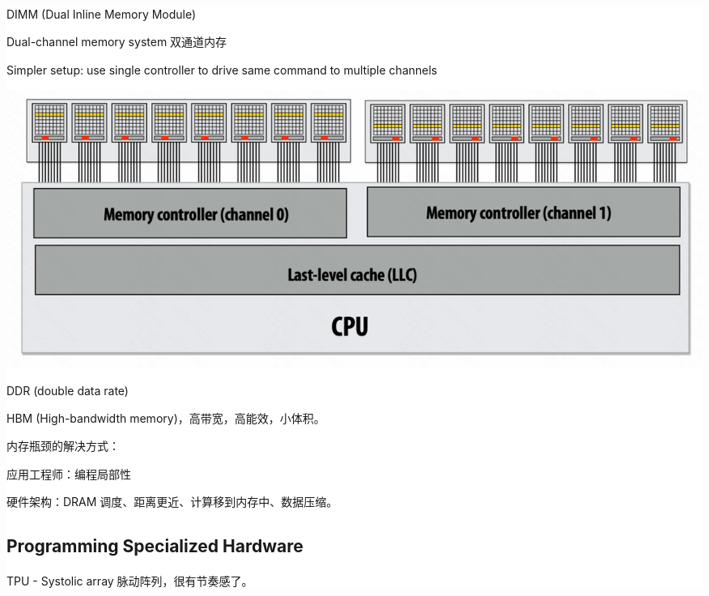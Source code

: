DIMM (Dual Inline Memory Module)

Dual-channel memory system 双通道内存

Simpler setup: use single controller to drive same command to multiple channels

![Dual-channel memory system](figures/image-20250828132711345.png)

DDR (double data rate)

HBM (High-bandwidth memory)，高带宽，高能效，小体积。

内存瓶颈的解决方式：

应用工程师：编程局部性

硬件架构：DRAM 调度、距离更近、计算移到内存中、数据压缩。

## Programming Specialized Hardware

TPU - Systolic array 脉动阵列，很有节奏感了。
